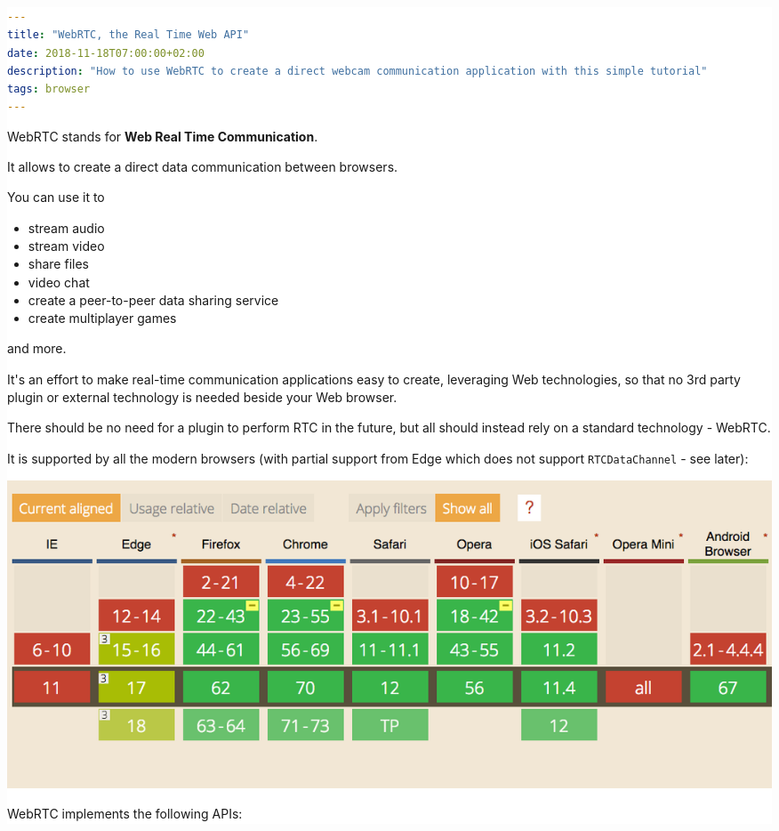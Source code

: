 ```yaml
---
title: "WebRTC, the Real Time Web API"
date: 2018-11-18T07:00:00+02:00
description: "How to use WebRTC to create a direct webcam communication application with this simple tutorial"
tags: browser
---
```


WebRTC stands for **Web Real Time Communication**.

It allows to create a direct data communication between browsers.

You can use it to

- stream audio
- stream video
- share files
- video chat
- create a peer-to-peer data sharing service
- create multiplayer games

and more.

It's an effort to make real-time communication applications easy to create, leveraging Web technologies, so that no 3rd party plugin or external technology is needed beside your Web browser.

There should be no need for a plugin to perform RTC in the future, but all should instead rely on a standard technology - WebRTC.

It is supported by all the modern browsers (with partial support from Edge which does not support `RTCDataChannel` - see later):

![](browsers.png)

WebRTC implements the following APIs:
